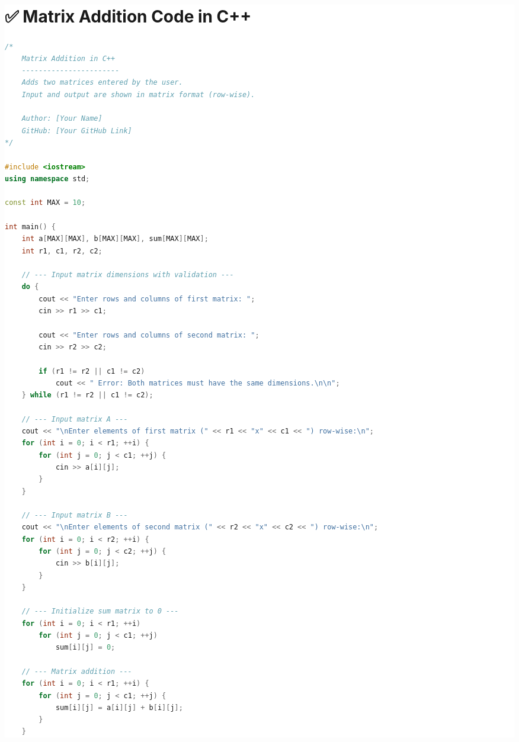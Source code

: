 
# ✅ Matrix Addition Code in C++

```cpp
/*
    Matrix Addition in C++
    -----------------------
    Adds two matrices entered by the user.
    Input and output are shown in matrix format (row-wise).

    Author: [Your Name]
    GitHub: [Your GitHub Link]
*/

#include <iostream>
using namespace std;

const int MAX = 10;

int main() {
    int a[MAX][MAX], b[MAX][MAX], sum[MAX][MAX];
    int r1, c1, r2, c2;

    // --- Input matrix dimensions with validation ---
    do {
        cout << "Enter rows and columns of first matrix: ";
        cin >> r1 >> c1;

        cout << "Enter rows and columns of second matrix: ";
        cin >> r2 >> c2;

        if (r1 != r2 || c1 != c2)
            cout << " Error: Both matrices must have the same dimensions.\n\n";
    } while (r1 != r2 || c1 != c2);

    // --- Input matrix A ---
    cout << "\nEnter elements of first matrix (" << r1 << "x" << c1 << ") row-wise:\n";
    for (int i = 0; i < r1; ++i) {
        for (int j = 0; j < c1; ++j) {
            cin >> a[i][j];
        }
    }

    // --- Input matrix B ---
    cout << "\nEnter elements of second matrix (" << r2 << "x" << c2 << ") row-wise:\n";
    for (int i = 0; i < r2; ++i) {
        for (int j = 0; j < c2; ++j) {
            cin >> b[i][j];
        }
    }

    // --- Initialize sum matrix to 0 ---
    for (int i = 0; i < r1; ++i)
        for (int j = 0; j < c1; ++j)
            sum[i][j] = 0;

    // --- Matrix addition ---
    for (int i = 0; i < r1; ++i) {
        for (int j = 0; j < c1; ++j) {
            sum[i][j] = a[i][j] + b[i][j];
        }
    }

```